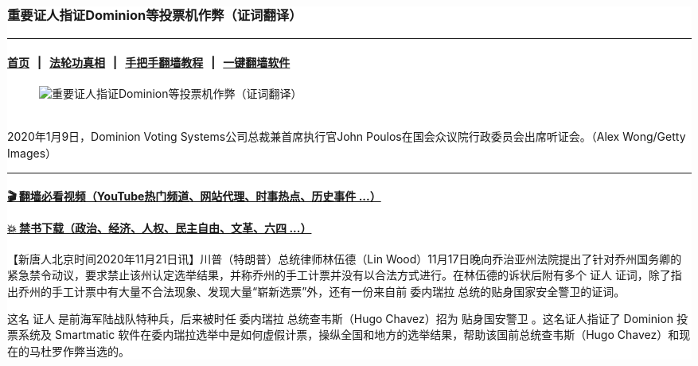 ### 重要证人指证Dominion等投票机作弊（证词翻译）
------------------------

#### [首页](https://github.com/gfw-breaker/banned-news3/blob/master/README.md) &nbsp;&nbsp;|&nbsp;&nbsp; [法轮功真相](https://github.com/begood0513/basic/blob/master/README.md)  &nbsp;&nbsp;|&nbsp;&nbsp; [手把手翻墙教程](https://github.com/gfw-breaker/guides/wiki)  &nbsp;&nbsp;|&nbsp;&nbsp; [一键翻墙软件](https://github.com/gfw-breaker/nogfw/blob/master/README.md)  



<div><div class="featured_image">
 <figure>
  <img alt="重要证人指证Dominion等投票机作弊（证词翻译）" src="https://i.ntdtv.com/assets/uploads/2020/11/GettyImages-1198487361-800x450.jpg"/>
 </figure><br/>
 <span class="caption">
  2020年1月9日，Dominion Voting Systems公司总裁兼首席执行官John Poulos在国会众议院行政委员会出席听证会。（Alex Wong/Getty Images）
 </span>
</div>
</div><hr/>

#### [ 🎬  翻墙必看视频（YouTube热门频道、网站代理、时事热点、历史事件 ...）](https://github.com/gfw-breaker/links/blob/master/banned.md)

#### [ 💥  禁书下载（政治、经济、人权、民主自由、文革、六四 ...）](https://github.com/gfw-breaker/books/blob/master/README.md)

<div><div class="post_content" itemprop="articleBody">
 <p>
  【新唐人北京时间2020年11月21日讯】川普（特朗普）总统律师林伍德（Lin Wood）11月17日晚向乔治亚州法院提出了针对乔州国务卿的紧急禁令动议，要求禁止该州认定选举结果，并称乔州的手工计票并没有以合法方式进行。在林伍德的诉状后附有多个
  <ok href="https://www.ntdtv.com/gb/证人.htm">
   证人
  </ok>
  证词，除了指出乔州的手工计票中有大量不合法现象、发现大量“崭新选票”外，还有一份来自前
  <ok href="https://www.ntdtv.com/gb/委内瑞拉.htm">
   委内瑞拉
  </ok>
  总统的贴身国家安全警卫的证词。
 </p>
 <p>
  这名
  <ok href="https://www.ntdtv.com/gb/证人.htm">
   证人
  </ok>
  是前海军陆战队特种兵，后来被时任
  <ok href="https://www.ntdtv.com/gb/委内瑞拉.htm">
   委内瑞拉
  </ok>
  总统查韦斯（Hugo Chavez）招为
  <ok href="https://www.ntdtv.com/gb/贴身国安警卫.htm">
   贴身国安警卫
  </ok>
  。这名证人指证了
  <ok href="https://www.ntdtv.com/gb/dominion.htm">
   Dominion
  </ok>
  投票系统及
  <ok href="https://www.ntdtv.com/gb/smartmatic.htm">
   Smartmatic
  </ok>
  软件在委内瑞拉选举中是如何虚假计票，操纵全国和地方的选举结果，帮助该国前总统查韦斯（Hugo Chavez）和现在的马杜罗作弊当选的。
 </p>